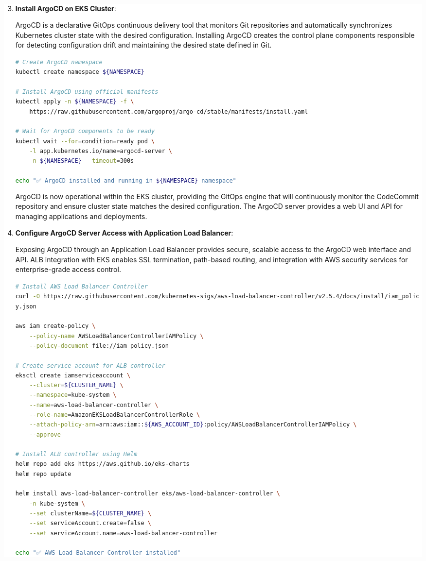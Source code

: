 3. **Install ArgoCD on EKS Cluster**:

   ArgoCD is a declarative GitOps continuous delivery tool that monitors Git repositories and automatically synchronizes Kubernetes cluster state with the desired configuration. Installing ArgoCD creates the control plane components responsible for detecting configuration drift and maintaining the desired state defined in Git.

   ```bash
   # Create ArgoCD namespace
   kubectl create namespace ${NAMESPACE}
   
   # Install ArgoCD using official manifests
   kubectl apply -n ${NAMESPACE} -f \
       https://raw.githubusercontent.com/argoproj/argo-cd/stable/manifests/install.yaml
   
   # Wait for ArgoCD components to be ready
   kubectl wait --for=condition=ready pod \
       -l app.kubernetes.io/name=argocd-server \
       -n ${NAMESPACE} --timeout=300s
   
   echo "✅ ArgoCD installed and running in ${NAMESPACE} namespace"
   ```

   ArgoCD is now operational within the EKS cluster, providing the GitOps engine that will continuously monitor the CodeCommit repository and ensure cluster state matches the desired configuration. The ArgoCD server provides a web UI and API for managing applications and deployments.

4. **Configure ArgoCD Server Access with Application Load Balancer**:

   Exposing ArgoCD through an Application Load Balancer provides secure, scalable access to the ArgoCD web interface and API. ALB integration with EKS enables SSL termination, path-based routing, and integration with AWS security services for enterprise-grade access control.

   ```bash
   # Install AWS Load Balancer Controller
   curl -O https://raw.githubusercontent.com/kubernetes-sigs/aws-load-balancer-controller/v2.5.4/docs/install/iam_policy.json
   
   aws iam create-policy \
       --policy-name AWSLoadBalancerControllerIAMPolicy \
       --policy-document file://iam_policy.json
   
   # Create service account for ALB controller
   eksctl create iamserviceaccount \
       --cluster=${CLUSTER_NAME} \
       --namespace=kube-system \
       --name=aws-load-balancer-controller \
       --role-name=AmazonEKSLoadBalancerControllerRole \
       --attach-policy-arn=arn:aws:iam::${AWS_ACCOUNT_ID}:policy/AWSLoadBalancerControllerIAMPolicy \
       --approve
   
   # Install ALB controller using Helm
   helm repo add eks https://aws.github.io/eks-charts
   helm repo update
   
   helm install aws-load-balancer-controller eks/aws-load-balancer-controller \
       -n kube-system \
       --set clusterName=${CLUSTER_NAME} \
       --set serviceAccount.create=false \
       --set serviceAccount.name=aws-load-balancer-controller
   
   echo "✅ AWS Load Balancer Controller installed"
   ```
